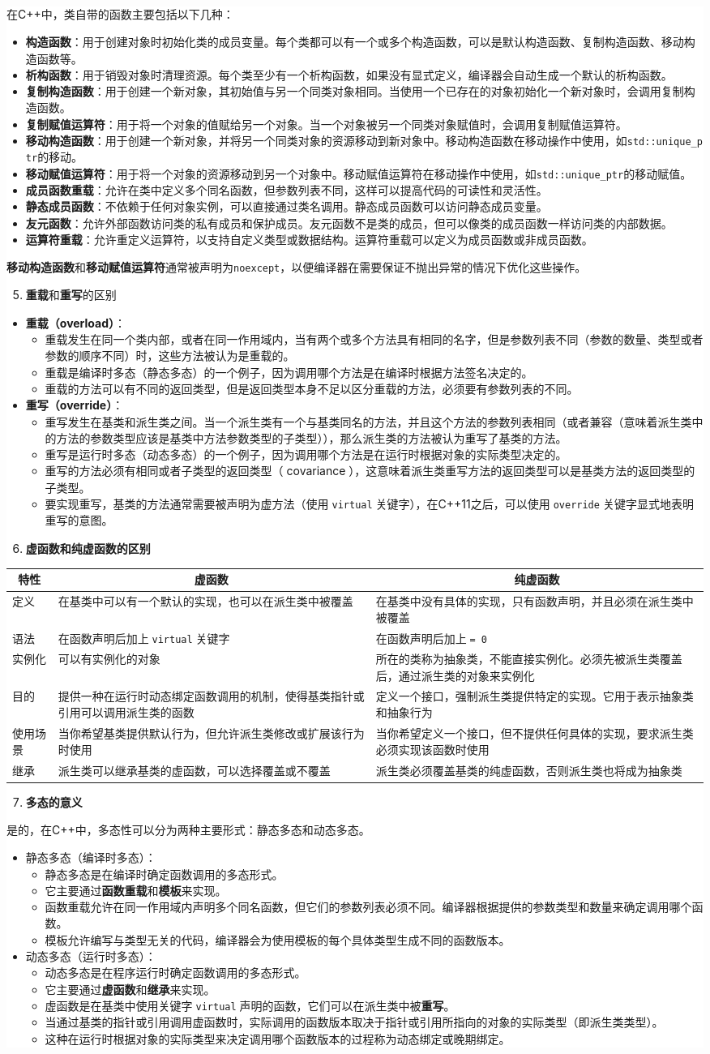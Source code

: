 在C++中，类自带的函数主要包括以下几种：
- **构造函数**：用于创建对象时初始化类的成员变量。每个类都可以有一个或多个构造函数，可以是默认构造函数、复制构造函数、移动构造函数等。
- **析构函数**：用于销毁对象时清理资源。每个类至少有一个析构函数，如果没有显式定义，编译器会自动生成一个默认的析构函数。
- **复制构造函数**：用于创建一个新对象，其初始值与另一个同类对象相同。当使用一个已存在的对象初始化一个新对象时，会调用复制构造函数。
- **复制赋值运算符**：用于将一个对象的值赋给另一个对象。当一个对象被另一个同类对象赋值时，会调用复制赋值运算符。
- **移动构造函数**：用于创建一个新对象，并将另一个同类对象的资源移动到新对象中。移动构造函数在移动操作中使用，如`std::unique_ptr`的移动。
- **移动赋值运算符**：用于将一个对象的资源移动到另一个对象中。移动赋值运算符在移动操作中使用，如`std::unique_ptr`的移动赋值。
- **成员函数重载**：允许在类中定义多个同名函数，但参数列表不同，这样可以提高代码的可读性和灵活性。
- **静态成员函数**：不依赖于任何对象实例，可以直接通过类名调用。静态成员函数可以访问静态成员变量。
- **友元函数**：允许外部函数访问类的私有成员和保护成员。友元函数不是类的成员，但可以像类的成员函数一样访问类的内部数据。
- **运算符重载**：允许重定义运算符，以支持自定义类型或数据结构。运算符重载可以定义为成员函数或非成员函数。

**移动构造函数**和**移动赋值运算符**通常被声明为`noexcept`，以便编译器在需要保证不抛出异常的情况下优化这些操作。

5. **重载**和**重写**的区别

- **重载（overload）**：
    - 重载发生在同一个类内部，或者在同一作用域内，当有两个或多个方法具有相同的名字，但是参数列表不同（参数的数量、类型或者参数的顺序不同）时，这些方法被认为是重载的。
    - 重载是编译时多态（静态多态）的一个例子，因为调用哪个方法是在编译时根据方法签名决定的。
    - 重载的方法可以有不同的返回类型，但是返回类型本身不足以区分重载的方法，必须要有参数列表的不同。
- **重写（override）**：
    - 重写发生在基类和派生类之间。当一个派生类有一个与基类同名的方法，并且这个方法的参数列表相同（或者兼容（意味着派生类中的方法的参数类型应该是基类中方法参数类型的子类型）），那么派生类的方法被认为重写了基类的方法。
    - 重写是运行时多态（动态多态）的一个例子，因为调用哪个方法是在运行时根据对象的实际类型决定的。
    - 重写的方法必须有相同或者子类型的返回类型（ covariance ），这意味着派生类重写方法的返回类型可以是基类方法的返回类型的子类型。
    - 要实现重写，基类的方法通常需要被声明为虚方法（使用 `virtual` 关键字），在C++11之后，可以使用 `override` 关键字显式地表明重写的意图。

6. **虚函数和纯虚函数的区别**

| 特性 | 虚函数 | 纯虚函数 |
|------|--------|----------|
| 定义 | 在基类中可以有一个默认的实现，也可以在派生类中被覆盖 | 在基类中没有具体的实现，只有函数声明，并且必须在派生类中被覆盖 |
| 语法 | 在函数声明后加上 `virtual` 关键字 | 在函数声明后加上 `= 0` |
| 实例化 | 可以有实例化的对象 | 所在的类称为抽象类，不能直接实例化。必须先被派生类覆盖后，通过派生类的对象来实例化 |
| 目的 | 提供一种在运行时动态绑定函数调用的机制，使得基类指针或引用可以调用派生类的函数 | 定义一个接口，强制派生类提供特定的实现。它用于表示抽象类和抽象行为 |
| 使用场景 | 当你希望基类提供默认行为，但允许派生类修改或扩展该行为时使用 | 当你希望定义一个接口，但不提供任何具体的实现，要求派生类必须实现该函数时使用 |
| 继承 | 派生类可以继承基类的虚函数，可以选择覆盖或不覆盖 | 派生类必须覆盖基类的纯虚函数，否则派生类也将成为抽象类 |

7. **多态的意义**

是的，在C++中，多态性可以分为两种主要形式：静态多态和动态多态。
- 静态多态（编译时多态）：
   - 静态多态是在编译时确定函数调用的多态形式。
   - 它主要通过**函数重载**和**模板**来实现。
   - 函数重载允许在同一作用域内声明多个同名函数，但它们的参数列表必须不同。编译器根据提供的参数类型和数量来确定调用哪个函数。
   - 模板允许编写与类型无关的代码，编译器会为使用模板的每个具体类型生成不同的函数版本。
- 动态多态（运行时多态）：
   - 动态多态是在程序运行时确定函数调用的多态形式。
   - 它主要通过**虚函数**和**继承**来实现。
   - 虚函数是在基类中使用关键字 `virtual` 声明的函数，它们可以在派生类中被**重写**。
   - 当通过基类的指针或引用调用虚函数时，实际调用的函数版本取决于指针或引用所指向的对象的实际类型（即派生类类型）。
   - 这种在运行时根据对象的实际类型来决定调用哪个函数版本的过程称为动态绑定或晚期绑定。
